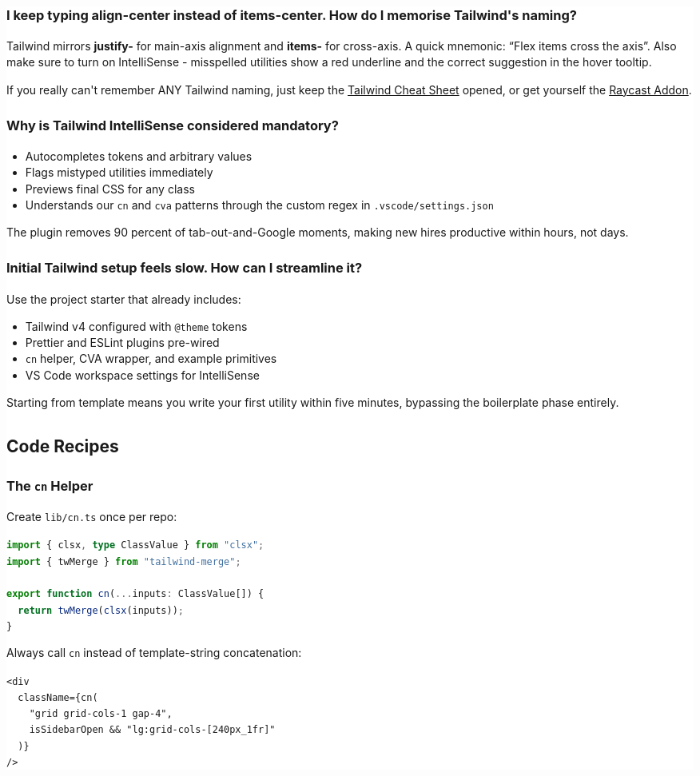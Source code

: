 ### I keep typing align-center instead of items-center. How do I memorise Tailwind's naming?

Tailwind mirrors **justify-** for main-axis alignment and **items-** for cross-axis. A quick mnemonic: “Flex items cross the axis”. Also make sure to turn on IntelliSense - misspelled utilities show a red underline and the correct suggestion in the hover tooltip.

If you really can't remember ANY Tailwind naming, just keep the [Tailwind Cheat Sheet](https://nerdcave.com/tailwind-cheat-sheet) opened, or get yourself the [Raycast Addon](https://www.raycast.com/vimtor/tailwindcss).

### Why is Tailwind IntelliSense considered mandatory?

- Autocompletes tokens and arbitrary values
- Flags mistyped utilities immediately
- Previews final CSS for any class
- Understands our `cn` and `cva` patterns through the custom regex in `.vscode/settings.json`

The plugin removes 90 percent of tab-out-and-Google moments, making new hires productive within hours, not days.

### Initial Tailwind setup feels slow. How can I streamline it?

Use the project starter that already includes:

- Tailwind v4 configured with `@theme` tokens
- Prettier and ESLint plugins pre-wired
- `cn` helper, CVA wrapper, and example primitives
- VS Code workspace settings for IntelliSense

Starting from template means you write your first utility within five minutes, bypassing the boilerplate phase entirely.

## Code Recipes

### The `cn` Helper

Create `lib/cn.ts` once per repo:

```ts
import { clsx, type ClassValue } from "clsx";
import { twMerge } from "tailwind-merge";

export function cn(...inputs: ClassValue[]) {
  return twMerge(clsx(inputs));
}
```

Always call `cn` instead of template-string concatenation:

```tsx
<div
  className={cn(
    "grid grid-cols-1 gap-4",
    isSidebarOpen && "lg:grid-cols-[240px_1fr]"
  )}
/>
```

